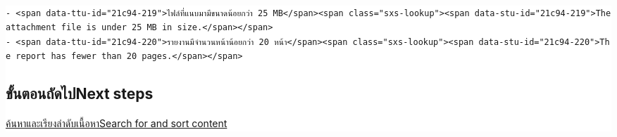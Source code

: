     - <span data-ttu-id="21c94-219">ไฟล์ที่แนบมามีขนาดน้อยกว่า 25 MB</span><span class="sxs-lookup"><span data-stu-id="21c94-219">The attachment file is under 25 MB in size.</span></span>
    - <span data-ttu-id="21c94-220">รายงานมีจำนวนหน้าน้อยกว่า 20 หน้า</span><span class="sxs-lookup"><span data-stu-id="21c94-220">The report has fewer than 20 pages.</span></span>

## <a name="next-steps"></a><span data-ttu-id="21c94-221">ขั้นตอนถัดไป</span><span class="sxs-lookup"><span data-stu-id="21c94-221">Next steps</span></span>

[<span data-ttu-id="21c94-222">ค้นหาและเรียงลำดับเนื้อหา</span><span class="sxs-lookup"><span data-stu-id="21c94-222">Search for and sort content</span></span>](end-user-search-sort.md)
